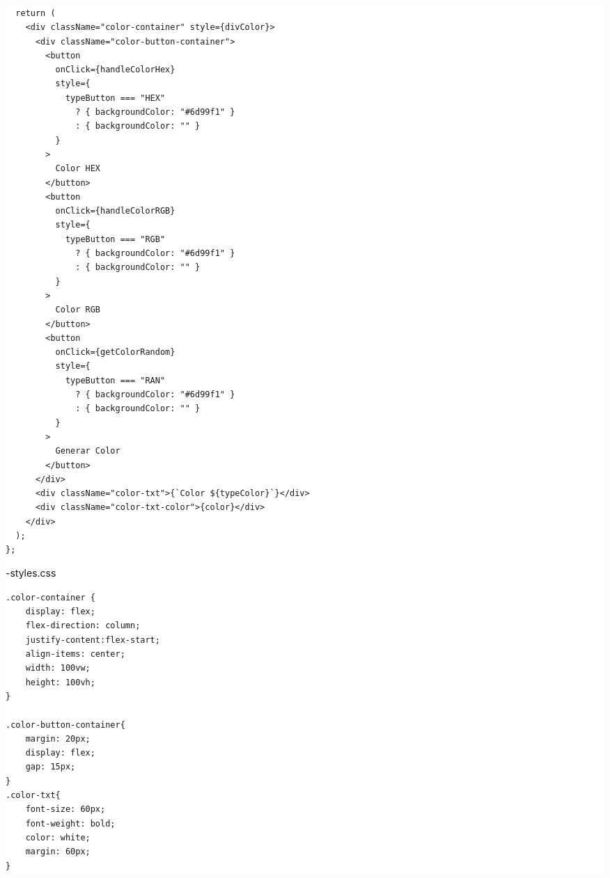 ```
  return (
    <div className="color-container" style={divColor}>
      <div className="color-button-container">
        <button
          onClick={handleColorHex}
          style={
            typeButton === "HEX"
              ? { backgroundColor: "#6d99f1" }
              : { backgroundColor: "" }
          }
        >
          Color HEX
        </button>
        <button
          onClick={handleColorRGB}
          style={
            typeButton === "RGB"
              ? { backgroundColor: "#6d99f1" }
              : { backgroundColor: "" }
          }
        >
          Color RGB
        </button>
        <button
          onClick={getColorRandom}
          style={
            typeButton === "RAN"
              ? { backgroundColor: "#6d99f1" }
              : { backgroundColor: "" }
          }
        >
          Generar Color
        </button>
      </div>
      <div className="color-txt">{`Color ${typeColor}`}</div>
      <div className="color-txt-color">{color}</div>
    </div>
  );
};
```

-styles.css

```
.color-container {
    display: flex;
    flex-direction: column;
    justify-content:flex-start;
    align-items: center;
    width: 100vw;
    height: 100vh;
}

.color-button-container{
    margin: 20px;
    display: flex;
    gap: 15px;    
}
.color-txt{
    font-size: 60px;
    font-weight: bold;
    color: white;
    margin: 60px;
}
```